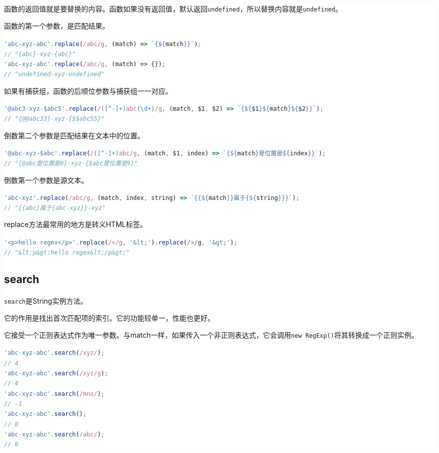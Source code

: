函数的返回值就是要替换的内容。函数如果没有返回值，默认返回`undefined`，所以替换内容就是`undefined`。

函数的第一个参数，是匹配结果。

```javascript
'abc-xyz-abc'.replace(/abc/g, (match) => `{${match}}`);
// "{abc}-xyz-{abc}"
'abc-xyz-abc'.replace(/abc/g, (match) => {});
// "undefined-xyz-undefined"
```

如果有捕获组，函数的后顺位参数与捕获组一一对应。

```javascript
'@abc3-xyz-$abc5'.replace(/([^-]+)abc(\d+)/g, (match, $1, $2) => `{${$1}${match}${$2}}`);
// "{@@abc33}-xyz-{$$abc55}"
```

倒数第二个参数是匹配结果在文本中的位置。

```javascript
'@abc-xyz-$abc'.replace(/([^-]+)abc/g, (match, $1, index) => `{${match}是位置是${index}}`);
// "{@abc是位置是0}-xyz-{$abc是位置是9}"
```

倒数第一个参数是源文本。

```javascript
'abc-xyz'.replace(/abc/g, (match, index, string) => `{{${match}}属于{${string}}}`);
// "{{abc}属于{abc-xyz}}-xyz"
```

replace方法最常用的地方是转义HTML标签。

```javascript
'<p>hello regex</p>'.replace(/</g, '&lt;').replace(/>/g, '&gt;');
// "&lt;p&gt;hello regex&lt;/p&gt;"
```

## search

`search`是String实例方法。

它的作用是找出首次匹配项的索引。它的功能较单一，性能也更好。

它接受一个正则表达式作为唯一参数。与match一样，如果传入一个非正则表达式，它会调用`new RegExp()`将其转换成一个正则实例。

```javascript
'abc-xyz-abc'.search(/xyz/);
// 4
'abc-xyz-abc'.search(/xyz/g);
// 4
'abc-xyz-abc'.search(/mno/);
// -1
'abc-xyz-abc'.search();
// 0
'abc-xyz-abc'.search(/abc/);
// 0
```
